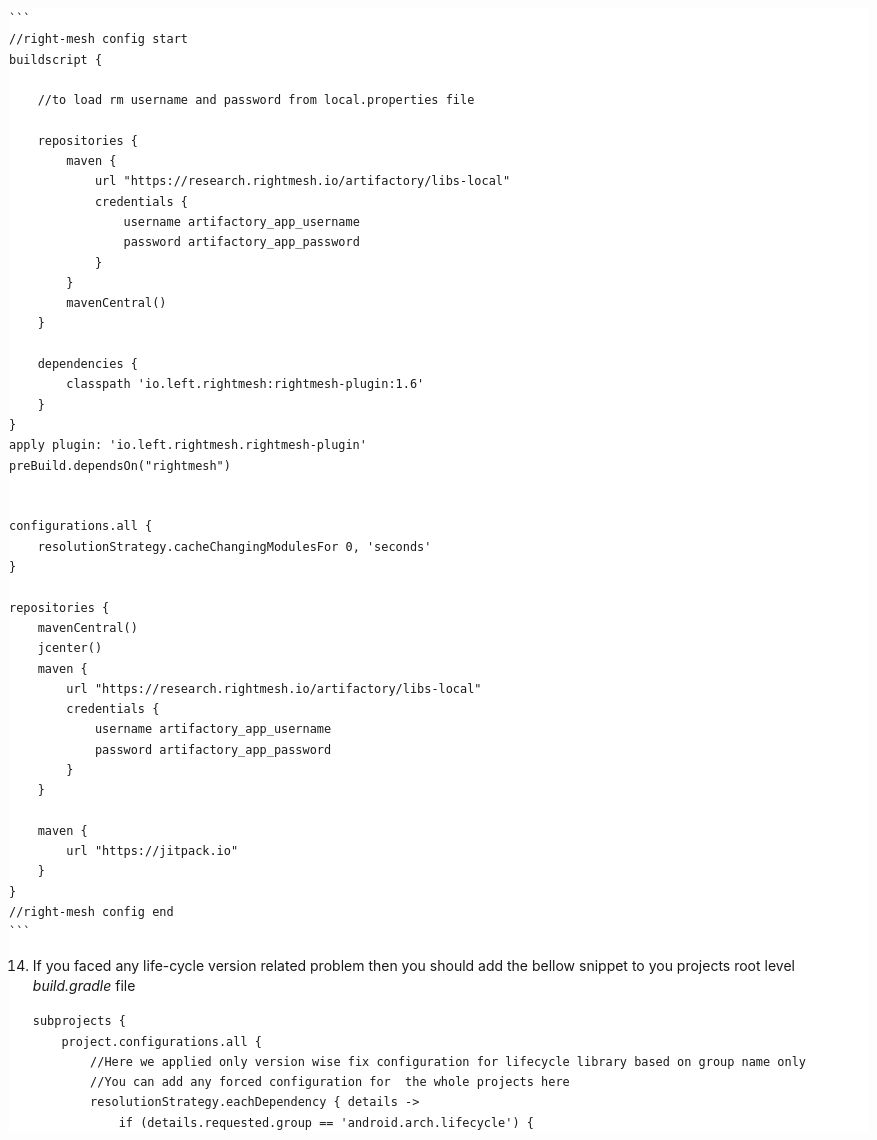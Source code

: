     ```
    //right-mesh config start
    buildscript {

        //to load rm username and password from local.properties file

        repositories {
            maven {
                url "https://research.rightmesh.io/artifactory/libs-local"
                credentials {
                    username artifactory_app_username
                    password artifactory_app_password
                }
            }
            mavenCentral()
        }

        dependencies {
            classpath 'io.left.rightmesh:rightmesh-plugin:1.6'
        }
    }
    apply plugin: 'io.left.rightmesh.rightmesh-plugin'
    preBuild.dependsOn("rightmesh")


    configurations.all {
        resolutionStrategy.cacheChangingModulesFor 0, 'seconds'
    }

    repositories {
        mavenCentral()
        jcenter()
        maven {
            url "https://research.rightmesh.io/artifactory/libs-local"
            credentials {
                username artifactory_app_username
                password artifactory_app_password
            }
        }

        maven {
            url "https://jitpack.io"
        }
    }
    //right-mesh config end
    ```


14. If you faced any life-cycle version related problem then you should add the bellow snippet
to you projects root level *build.gradle* file

    ```
    subprojects {
        project.configurations.all {
            //Here we applied only version wise fix configuration for lifecycle library based on group name only
            //You can add any forced configuration for  the whole projects here
            resolutionStrategy.eachDependency { details ->
                if (details.requested.group == 'android.arch.lifecycle') {
